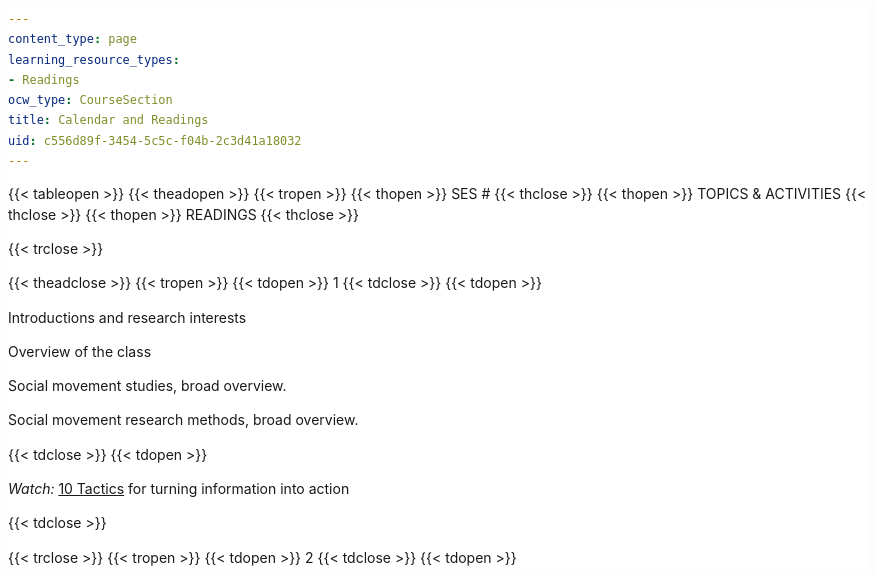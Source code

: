 ```yaml
---
content_type: page
learning_resource_types:
- Readings
ocw_type: CourseSection
title: Calendar and Readings
uid: c556d89f-3454-5c5c-f04b-2c3d41a18032
---
```


{{< tableopen >}}
{{< theadopen >}}
{{< tropen >}}
{{< thopen >}}
SES #
{{< thclose >}}
{{< thopen >}}
TOPICS & ACTIVITIES
{{< thclose >}}
{{< thopen >}}
READINGS
{{< thclose >}}

{{< trclose >}}

{{< theadclose >}}
{{< tropen >}}
{{< tdopen >}}
1
{{< tdclose >}}
{{< tdopen >}}


Introductions and research interests

Overview of the class

Social movement studies, broad overview.

Social movement research methods, broad overview.


{{< tdclose >}}
{{< tdopen >}}


_Watch:_ [10 Tactics](http://informationactivism.org) for turning information into action


{{< tdclose >}}

{{< trclose >}}
{{< tropen >}}
{{< tdopen >}}
2
{{< tdclose >}}
{{< tdopen >}}
